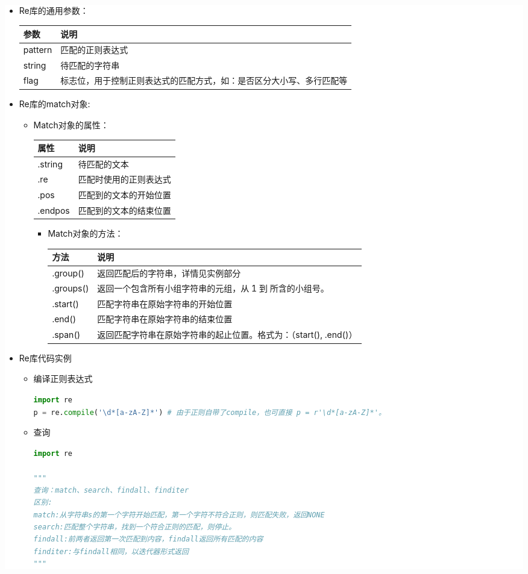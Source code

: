 - Re库的通用参数：

  | 参数    | 说明                                                         |
  | ------- | ------------------------------------------------------------ |
  | pattern | 匹配的正则表达式                                             |
  | string  | 待匹配的字符串                                               |
  | flag    | 标志位，用于控制正则表达式的匹配方式，如：是否区分大小写、多行匹配等 |

  

- Re库的match对象:

  - Match对象的属性：
  
    | 属性    | 说明                   |
    | ------- | ---------------------- |
    | .string | 待匹配的文本           |
    | .re     | 匹配时使用的正则表达式 |
    | .pos    | 匹配到的文本的开始位置 |
    | .endpos | 匹配到的文本的结束位置 |
  
     - Match对象的方法：
  
       | 方法      | 说明                                                         |
       | --------- | ------------------------------------------------------------ |
       | .group()  | 返回匹配后的字符串，详情见实例部分                           |
       | .groups() | 返回一个包含所有小组字符串的元组，从 1 到 所含的小组号。     |
       | .start()  | 匹配字符串在原始字符串的开始位置                             |
       | .end()    | 匹配字符串在原始字符串的结束位置                             |
       | .span()   | 返回匹配字符串在原始字符串的起止位置。格式为：（start(), .end()） |

- Re库代码实例

  - 编译正则表达式
  
    ```python
    import re
    p = re.compile('\d*[a-zA-Z]*') # 由于正则自带了compile，也可直接 p = r'\d*[a-zA-Z]*'。
    ```
  
  - 查询
  
    ```python
    import re
    
    """
    查询：match、search、findall、finditer
    区别:
    match:从字符串s的第一个字符开始匹配，第一个字符不符合正则，则匹配失败，返回NONE
    search:匹配整个字符串，找到一个符合正则的匹配，则停止。
    findall:前两者返回第一次匹配到内容，findall返回所有匹配的内容
    finditer:与findall相同，以迭代器形式返回
    """
    